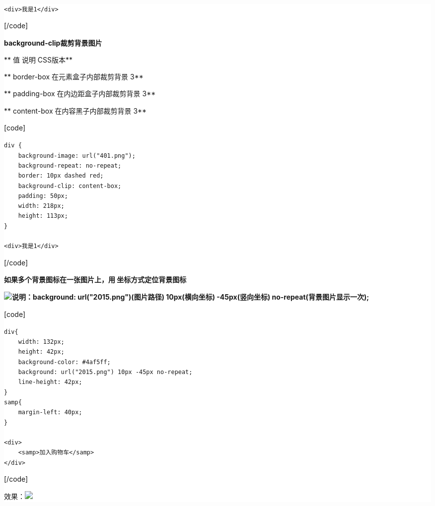     <div>我是1</div>
[/code]



**background-clip裁剪背景图片**

**          值                              说明                       CSS版本**

**      border-box        在元素盒子内部裁剪背景                   3**

**      padding-box        在内边距盒子内部裁剪背景                3**

**      content-box       在内容黑子内部裁剪背景                   3**

[code]

    div {
        background-image: url("401.png");
        background-repeat: no-repeat;
        border: 10px dashed red;
        background-clip: content-box;
        padding: 50px;
        width: 218px;
        height: 113px;
    }
    
    <div>我是1</div>
[/code]



**如果多个背景图标在一张图片上，用 坐标方式定位背景图标**

**![](https://images2015.cnblogs.com/blog/955761/201610/955761-20161022153504420-1379223851.png)说明：background:
url("2015.png")(图片路径) 10px(横向坐标) -45px(竖向坐标) no-repeat(背景图片显示一次);**





[code]

    div{
        width: 132px;
        height: 42px;
        background-color: #4af5ff;
        background: url("2015.png") 10px -45px no-repeat;
        line-height: 42px;
    }
    samp{
        margin-left: 40px;
    }
    
    <div>
        <samp>加入购物车</samp>
    </div>
[/code]

效果：![](https://images2015.cnblogs.com/blog/955761/201610/955761-20161022153907904-1006332890.png)
